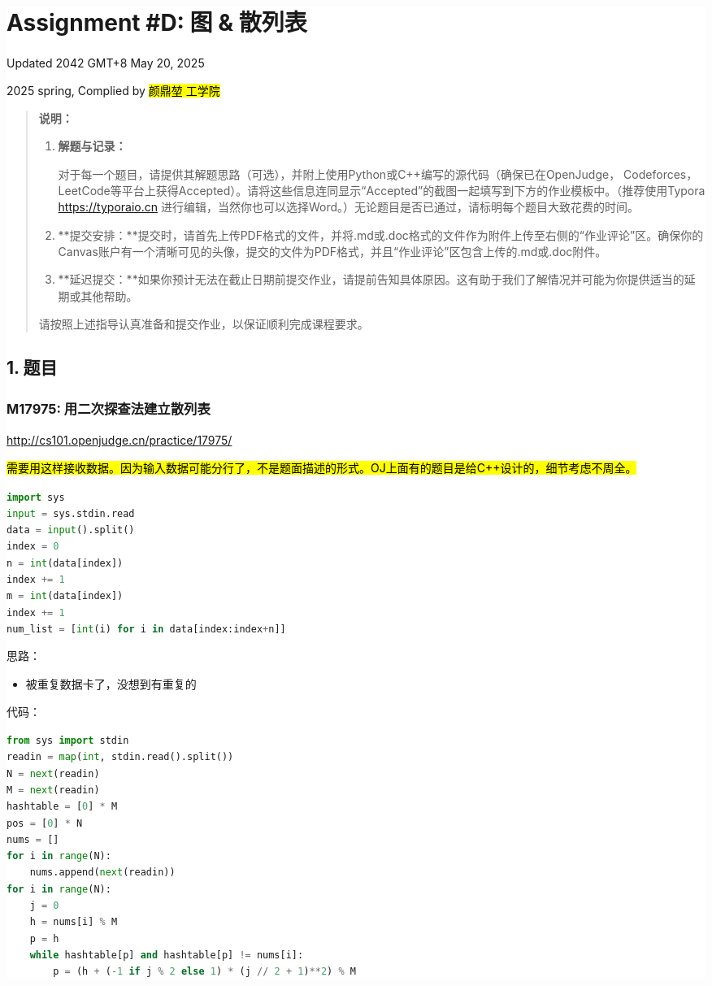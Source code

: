 # Assignment \#D: 图 & 散列表

Updated 2042 GMT+8 May 20, 2025

2025 spring, Complied by <mark>颜鼎堃 工学院</mark>



> **说明：**
>
> 1. **解题与记录：**
>
>    对于每一个题目，请提供其解题思路（可选），并附上使用Python或C++编写的源代码（确保已在OpenJudge， Codeforces，LeetCode等平台上获得Accepted）。请将这些信息连同显示“Accepted”的截图一起填写到下方的作业模板中。（推荐使用Typora https://typoraio.cn 进行编辑，当然你也可以选择Word。）无论题目是否已通过，请标明每个题目大致花费的时间。
>
> 2. **提交安排：**提交时，请首先上传PDF格式的文件，并将.md或.doc格式的文件作为附件上传至右侧的“作业评论”区。确保你的Canvas账户有一个清晰可见的头像，提交的文件为PDF格式，并且“作业评论”区包含上传的.md或.doc附件。
>
> 3. **延迟提交：**如果你预计无法在截止日期前提交作业，请提前告知具体原因。这有助于我们了解情况并可能为你提供适当的延期或其他帮助。 
>
> 请按照上述指导认真准备和提交作业，以保证顺利完成课程要求。



## 1. 题目

### M17975: 用二次探查法建立散列表

http://cs101.openjudge.cn/practice/17975/

<mark>需要用这样接收数据。因为输入数据可能分行了，不是题面描述的形式。OJ上面有的题目是给C++设计的，细节考虑不周全。</mark>

```python
import sys
input = sys.stdin.read
data = input().split()
index = 0
n = int(data[index])
index += 1
m = int(data[index])
index += 1
num_list = [int(i) for i in data[index:index+n]]
```



思路：
- 被重复数据卡了，没想到有重复的


代码：

```python
from sys import stdin
readin = map(int, stdin.read().split())
N = next(readin)
M = next(readin)
hashtable = [0] * M
pos = [0] * N
nums = []
for i in range(N):
    nums.append(next(readin))
for i in range(N):
    j = 0
    h = nums[i] % M
    p = h
    while hashtable[p] and hashtable[p] != nums[i]:
        p = (h + (-1 if j % 2 else 1) * (j // 2 + 1)**2) % M
```